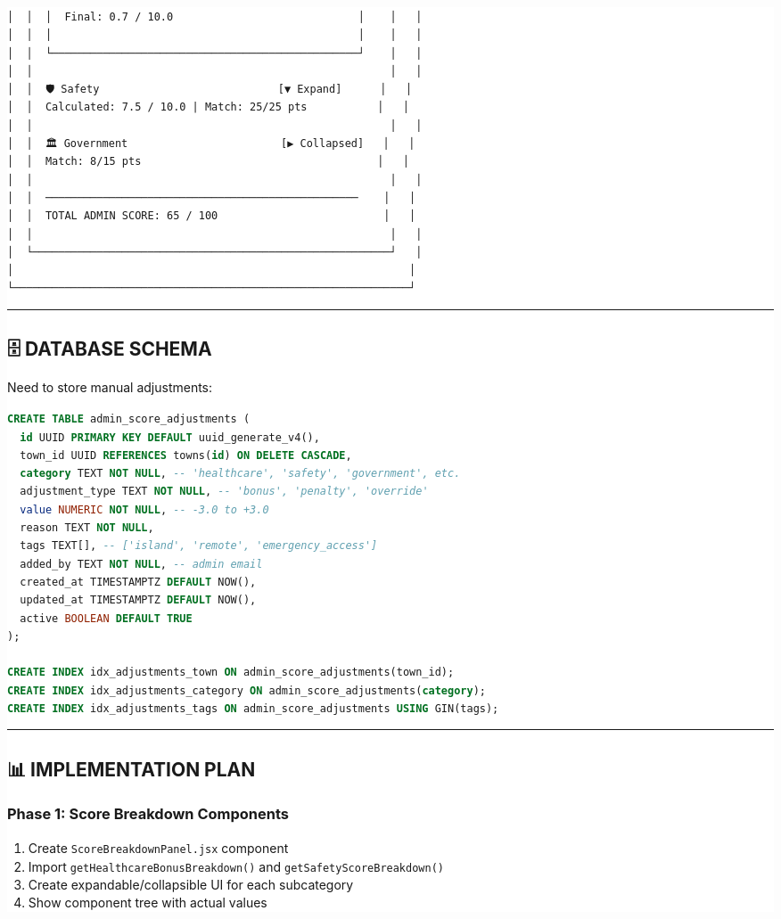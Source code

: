 ```
│  │  │  Final: 0.7 / 10.0                             │    │   │
│  │  │                                                │    │   │
│  │  └────────────────────────────────────────────────┘    │   │
│  │                                                        │   │
│  │  🛡️ Safety                            [▼ Expand]      │   │
│  │  Calculated: 7.5 / 10.0 | Match: 25/25 pts           │   │
│  │                                                        │   │
│  │  🏛️ Government                        [▶ Collapsed]   │   │
│  │  Match: 8/15 pts                                     │   │
│  │                                                        │   │
│  │  ─────────────────────────────────────────────────    │   │
│  │  TOTAL ADMIN SCORE: 65 / 100                          │   │
│  │                                                        │   │
│  └────────────────────────────────────────────────────────┘   │
│                                                              │
└──────────────────────────────────────────────────────────────┘
```

---

## 🗄️ DATABASE SCHEMA

Need to store manual adjustments:

```sql
CREATE TABLE admin_score_adjustments (
  id UUID PRIMARY KEY DEFAULT uuid_generate_v4(),
  town_id UUID REFERENCES towns(id) ON DELETE CASCADE,
  category TEXT NOT NULL, -- 'healthcare', 'safety', 'government', etc.
  adjustment_type TEXT NOT NULL, -- 'bonus', 'penalty', 'override'
  value NUMERIC NOT NULL, -- -3.0 to +3.0
  reason TEXT NOT NULL,
  tags TEXT[], -- ['island', 'remote', 'emergency_access']
  added_by TEXT NOT NULL, -- admin email
  created_at TIMESTAMPTZ DEFAULT NOW(),
  updated_at TIMESTAMPTZ DEFAULT NOW(),
  active BOOLEAN DEFAULT TRUE
);

CREATE INDEX idx_adjustments_town ON admin_score_adjustments(town_id);
CREATE INDEX idx_adjustments_category ON admin_score_adjustments(category);
CREATE INDEX idx_adjustments_tags ON admin_score_adjustments USING GIN(tags);
```

---

## 📊 IMPLEMENTATION PLAN

### Phase 1: Score Breakdown Components
1. Create `ScoreBreakdownPanel.jsx` component
2. Import `getHealthcareBonusBreakdown()` and `getSafetyScoreBreakdown()`
3. Create expandable/collapsible UI for each subcategory
4. Show component tree with actual values

